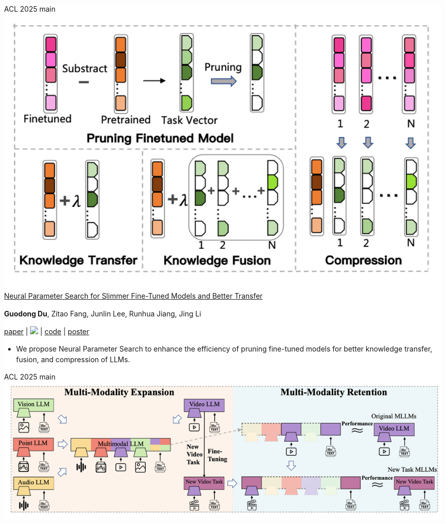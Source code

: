 <div class='paper-box'><div class='paper-box-image'><div><div class="badge">ACL 2025 main</div><img src='images/nps_00.png' alt="sym" width="100%"></div></div>
<div class='paper-box-text' markdown="1">

[Neural Parameter Search for Slimmer Fine-Tuned Models and Better Transfer](https://arxiv.org/abs/2505.18713)

**Guodong Du**, Zitao Fang, Junlin Lee, Runhua Jiang, Jing Li

[paper](https://arxiv.org/abs/2505.18713)
|
<a href="https://github.com/duguodong7/NPS-Pruning"><img src="https://img.shields.io/github/stars/duguodong7/NPS-Pruning?style=social&label=Stars"></a>
|
[code](https://github.com/duguodong7/NPS-Pruning)
|
[poster](https://arxiv.org/pdf/2505.18713)
- We propose Neural Parameter Search to enhance the efficiency of pruning fine-tuned models for better knowledge transfer, fusion, and compression of LLMs. 
</div>
</div>

<div class='paper-box'><div class='paper-box-image'><div><div class="badge">ACL 2025 main</div><img src='images/mmer_00.png' alt="sym" width="100%"></div></div>
<div class='paper-box-text' markdown="1">
